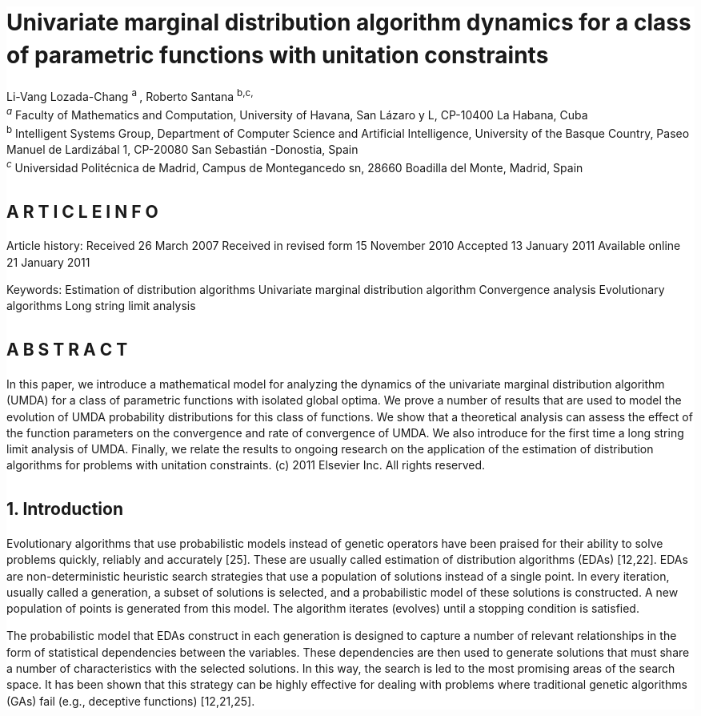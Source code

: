 # Univariate marginal distribution algorithm dynamics for a class of parametric functions with unitation constraints 

Li-Vang Lozada-Chang ${ }^{\text {a }}$, Roberto Santana ${ }^{\text {b,c, }}$<br>${ }^{a}$ Faculty of Mathematics and Computation, University of Havana, San Lázaro y L, CP-10400 La Habana, Cuba<br>${ }^{\mathrm{b}}$ Intelligent Systems Group, Department of Computer Science and Artificial Intelligence, University of the Basque Country, Paseo Manuel de Lardizábal 1, CP-20080 San Sebastián -Donostia, Spain<br>${ }^{c}$ Universidad Politécnica de Madrid, Campus de Montegancedo sn, 28660 Boadilla del Monte, Madrid, Spain

## A R T I C L E I N F O

Article history:
Received 26 March 2007
Received in revised form 15 November 2010
Accepted 13 January 2011
Available online 21 January 2011

Keywords:
Estimation of distribution algorithms
Univariate marginal distribution algorithm
Convergence analysis
Evolutionary algorithms
Long string limit analysis

## A B S T R A C T

In this paper, we introduce a mathematical model for analyzing the dynamics of the univariate marginal distribution algorithm (UMDA) for a class of parametric functions with isolated global optima. We prove a number of results that are used to model the evolution of UMDA probability distributions for this class of functions. We show that a theoretical analysis can assess the effect of the function parameters on the convergence and rate of convergence of UMDA. We also introduce for the first time a long string limit analysis of UMDA. Finally, we relate the results to ongoing research on the application of the estimation of distribution algorithms for problems with unitation constraints.
(c) 2011 Elsevier Inc. All rights reserved.

## 1. Introduction

Evolutionary algorithms that use probabilistic models instead of genetic operators have been praised for their ability to solve problems quickly, reliably and accurately [25]. These are usually called estimation of distribution algorithms (EDAs) [12,22]. EDAs are non-deterministic heuristic search strategies that use a population of solutions instead of a single point. In every iteration, usually called a generation, a subset of solutions is selected, and a probabilistic model of these solutions is constructed. A new population of points is generated from this model. The algorithm iterates (evolves) until a stopping condition is satisfied.

The probabilistic model that EDAs construct in each generation is designed to capture a number of relevant relationships in the form of statistical dependencies between the variables. These dependencies are then used to generate solutions that must share a number of characteristics with the selected solutions. In this way, the search is led to the most promising areas of the search space. It has been shown that this strategy can be highly effective for dealing with problems where traditional genetic algorithms (GAs) fail (e.g., deceptive functions) [12,21,25].


[^0]:    * Corresponding author at: Intelligent Systems Group, Department of Computer Science and Artificial Intelligence, University of the Basque Country, Paseo Manuel de Lardizábal 1, CP-20080 San Sebastián -Donostia, Spain.